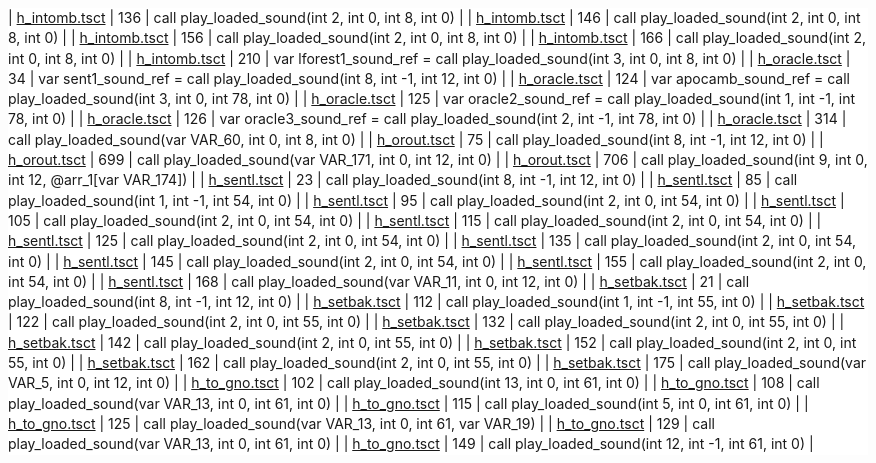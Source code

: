 | [h_intomb.tsct](../../../out/h_intomb.tsct#L136) | 136 | call play_loaded_sound(int 2, int 0, int 8, int 0) |
| [h_intomb.tsct](../../../out/h_intomb.tsct#L146) | 146 | call play_loaded_sound(int 2, int 0, int 8, int 0) |
| [h_intomb.tsct](../../../out/h_intomb.tsct#L156) | 156 | call play_loaded_sound(int 2, int 0, int 8, int 0) |
| [h_intomb.tsct](../../../out/h_intomb.tsct#L166) | 166 | call play_loaded_sound(int 2, int 0, int 8, int 0) |
| [h_intomb.tsct](../../../out/h_intomb.tsct#L210) | 210 | var lforest1_sound_ref = call play_loaded_sound(int 3, int 0, int 8, int 0) |
| [h_oracle.tsct](../../../out/h_oracle.tsct#L34) | 34 | var sent1_sound_ref = call play_loaded_sound(int 8, int -1, int 12, int 0) |
| [h_oracle.tsct](../../../out/h_oracle.tsct#L124) | 124 | var apocamb_sound_ref = call play_loaded_sound(int 3, int 0, int 78, int 0) |
| [h_oracle.tsct](../../../out/h_oracle.tsct#L125) | 125 | var oracle2_sound_ref = call play_loaded_sound(int 1, int -1, int 78, int 0) |
| [h_oracle.tsct](../../../out/h_oracle.tsct#L126) | 126 | var oracle3_sound_ref = call play_loaded_sound(int 2, int -1, int 78, int 0) |
| [h_oracle.tsct](../../../out/h_oracle.tsct#L314) | 314 | call play_loaded_sound(var VAR_60, int 0, int 8, int 0) |
| [h_orout.tsct](../../../out/h_orout.tsct#L75) | 75 | call play_loaded_sound(int 8, int -1, int 12, int 0) |
| [h_orout.tsct](../../../out/h_orout.tsct#L699) | 699 | call play_loaded_sound(var VAR_171, int 0, int 12, int 0) |
| [h_orout.tsct](../../../out/h_orout.tsct#L706) | 706 | call play_loaded_sound(int 9, int 0, int 12, @arr_1[var VAR_174]) |
| [h_sentl.tsct](../../../out/h_sentl.tsct#L23) | 23 | call play_loaded_sound(int 8, int -1, int 12, int 0) |
| [h_sentl.tsct](../../../out/h_sentl.tsct#L85) | 85 | call play_loaded_sound(int 1, int -1, int 54, int 0) |
| [h_sentl.tsct](../../../out/h_sentl.tsct#L95) | 95 | call play_loaded_sound(int 2, int 0, int 54, int 0) |
| [h_sentl.tsct](../../../out/h_sentl.tsct#L105) | 105 | call play_loaded_sound(int 2, int 0, int 54, int 0) |
| [h_sentl.tsct](../../../out/h_sentl.tsct#L115) | 115 | call play_loaded_sound(int 2, int 0, int 54, int 0) |
| [h_sentl.tsct](../../../out/h_sentl.tsct#L125) | 125 | call play_loaded_sound(int 2, int 0, int 54, int 0) |
| [h_sentl.tsct](../../../out/h_sentl.tsct#L135) | 135 | call play_loaded_sound(int 2, int 0, int 54, int 0) |
| [h_sentl.tsct](../../../out/h_sentl.tsct#L145) | 145 | call play_loaded_sound(int 2, int 0, int 54, int 0) |
| [h_sentl.tsct](../../../out/h_sentl.tsct#L155) | 155 | call play_loaded_sound(int 2, int 0, int 54, int 0) |
| [h_sentl.tsct](../../../out/h_sentl.tsct#L168) | 168 | call play_loaded_sound(var VAR_11, int 0, int 12, int 0) |
| [h_setbak.tsct](../../../out/h_setbak.tsct#L21) | 21 | call play_loaded_sound(int 8, int -1, int 12, int 0) |
| [h_setbak.tsct](../../../out/h_setbak.tsct#L112) | 112 | call play_loaded_sound(int 1, int -1, int 55, int 0) |
| [h_setbak.tsct](../../../out/h_setbak.tsct#L122) | 122 | call play_loaded_sound(int 2, int 0, int 55, int 0) |
| [h_setbak.tsct](../../../out/h_setbak.tsct#L132) | 132 | call play_loaded_sound(int 2, int 0, int 55, int 0) |
| [h_setbak.tsct](../../../out/h_setbak.tsct#L142) | 142 | call play_loaded_sound(int 2, int 0, int 55, int 0) |
| [h_setbak.tsct](../../../out/h_setbak.tsct#L152) | 152 | call play_loaded_sound(int 2, int 0, int 55, int 0) |
| [h_setbak.tsct](../../../out/h_setbak.tsct#L162) | 162 | call play_loaded_sound(int 2, int 0, int 55, int 0) |
| [h_setbak.tsct](../../../out/h_setbak.tsct#L175) | 175 | call play_loaded_sound(var VAR_5, int 0, int 12, int 0) |
| [h_to_gno.tsct](../../../out/h_to_gno.tsct#L102) | 102 | call play_loaded_sound(int 13, int 0, int 61, int 0) |
| [h_to_gno.tsct](../../../out/h_to_gno.tsct#L108) | 108 | call play_loaded_sound(var VAR_13, int 0, int 61, int 0) |
| [h_to_gno.tsct](../../../out/h_to_gno.tsct#L115) | 115 | call play_loaded_sound(int 5, int 0, int 61, int 0) |
| [h_to_gno.tsct](../../../out/h_to_gno.tsct#L125) | 125 | call play_loaded_sound(var VAR_13, int 0, int 61, var VAR_19) |
| [h_to_gno.tsct](../../../out/h_to_gno.tsct#L129) | 129 | call play_loaded_sound(var VAR_13, int 0, int 61, int 0) |
| [h_to_gno.tsct](../../../out/h_to_gno.tsct#L149) | 149 | call play_loaded_sound(int 12, int -1, int 61, int 0) |